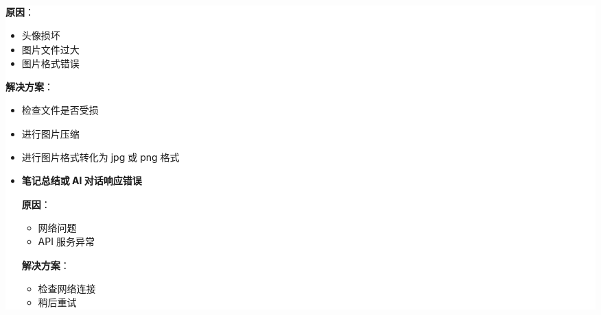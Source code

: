   **原因**：

  - 头像损坏
  - 图片文件过大
  - 图片格式错误

  **解决方案**：

  - 检查文件是否受损
  - 进行图片压缩
  - 进行图片格式转化为 jpg 或 png 格式

- **笔记总结或 AI 对话响应错误**

  **原因**：

  - 网络问题
  - API 服务异常

  **解决方案**：

  - 检查网络连接
  - 稍后重试
